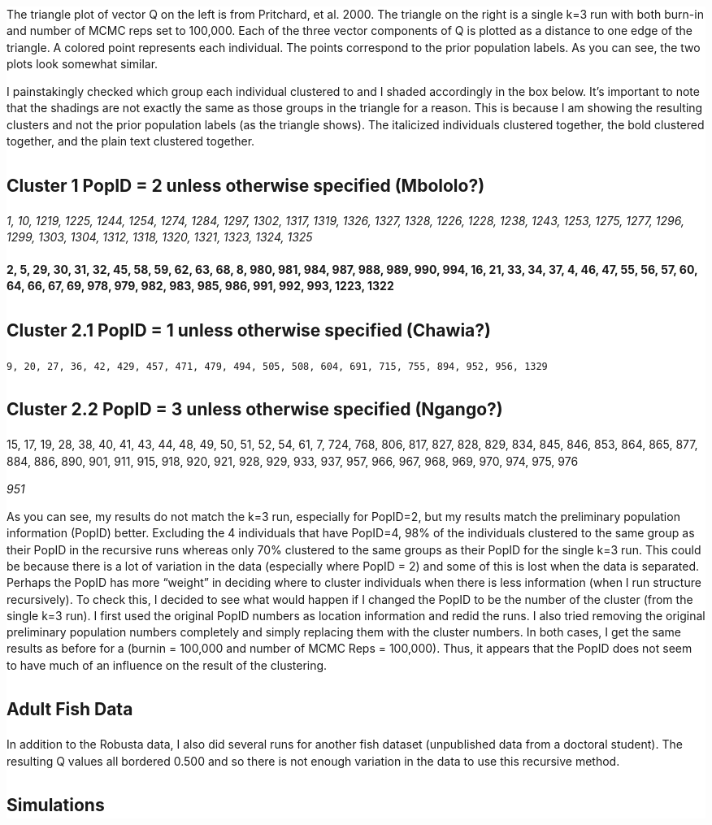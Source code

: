 
The triangle plot of vector Q on the left is from Pritchard, et al. 2000. The triangle on the right is a single k=3 run with both burn-in and number of MCMC reps set to 100,000.  Each of the three vector components of Q is plotted as a distance to one edge of the triangle. A colored point represents each individual. The points correspond to the prior population labels. As you can see, the two plots look somewhat similar. 

I painstakingly checked which group each individual clustered to and I shaded accordingly in the box below. It’s important to note that the shadings are not exactly the same as those groups in the triangle for a reason. This is because I am showing the resulting clusters and not the prior population labels (as the triangle shows). The italicized individuals clustered together, the bold clustered together, and the plain text clustered together. 

## Cluster 1 PopID = 2 unless otherwise specified (Mbololo?)

*1, 10, 1219, 1225, 1244, 1254, 1274, 1284, 1297, 1302, 1317, 1319, 1326, 1327, 1328, 1226, 1228, 1238, 1243, 1253, 1275, 1277, 1296, 1299, 1303, 1304, 1312, 1318, 1320, 1321, 1323, 1324, 1325* 

#### 2, 5, 29, 30, 31, 32, 45, 58, 59, 62, 63, 68, 8, 980, 981, 984, 987, 988, 989, 990, 994, 16, 21, 33, 34, 37, 4, 46, 47, 55, 56, 57, 60, 64, 66, 67, 69, 978, 979, 982, 983, 985, 986, 991, 992, 993, 1223, 1322

## Cluster 2.1 PopID = 1 unless otherwise specified (Chawia?)

```9, 20, 27, 36, 42, 429, 457, 471, 479, 494, 505, 508, 604, 691, 715, 755, 894, 952, 956, 1329```

## Cluster 2.2 PopID = 3 unless otherwise specified (Ngango?)

 15, 17, 19, 28, 38, 40, 41, 43, 44, 48, 49, 50, 51, 52, 54, 61, 7, 724, 768, 806, 817, 827, 828, 829, 834, 845, 846, 853, 864, 865, 877, 884, 886, 890, 901, 911, 915, 918, 920, 921, 928, 929, 933, 937, 957, 966, 967, 968, 969, 970, 974, 975, 976 

*951*

As you can see, my results do not match the k=3 run, especially for PopID=2, but my results match the preliminary population information (PopID) better. Excluding the 4 individuals that have PopID=4, 98% of the individuals clustered to the same group as their PopID in the recursive runs whereas only 70% clustered to the same groups as their PopID for the single k=3 run. This could be because there is a lot of variation in the data (especially where PopID = 2) and some of this is lost when the data is separated. 
Perhaps the PopID has more “weight” in deciding where to cluster individuals when there is less information (when I run structure recursively). To check this, I decided to see what would happen if I changed the PopID to be the number of the cluster (from the single k=3 run). I first used the original PopID numbers as location information and redid the runs. I also tried removing the original preliminary population numbers completely and simply replacing them with the cluster numbers. In both cases, I get the same results as before for a (burnin = 100,000 and number of MCMC Reps  = 100,000). Thus, it appears that the PopID does not seem to have much of an influence on the result of the clustering.  

## Adult Fish Data

In addition to the Robusta data, I also did several runs for another fish dataset (unpublished data from a doctoral student). The resulting Q values all bordered 0.500 and so there is not enough variation in the data to use this recursive method.

## Simulations

```
